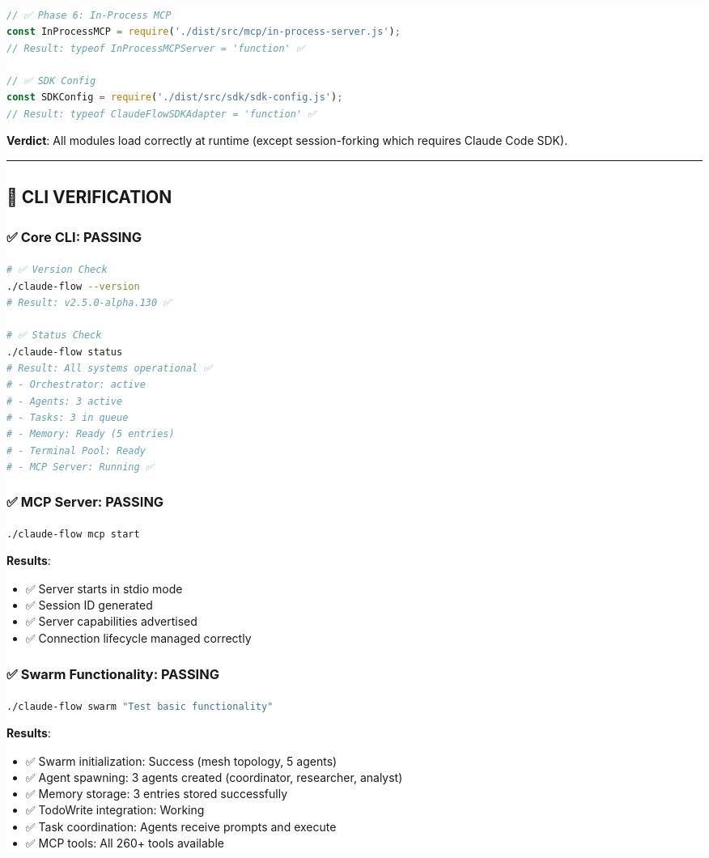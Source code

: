```javascript
// ✅ Phase 6: In-Process MCP
const InProcessMCP = require('./dist/src/mcp/in-process-server.js');
// Result: typeof InProcessMCPServer = 'function' ✅

// ✅ SDK Config
const SDKConfig = require('./dist/src/sdk/sdk-config.js');
// Result: typeof ClaudeFlowSDKAdapter = 'function' ✅
```

**Verdict**: All modules load correctly at runtime (except session-forking which requires Claude Code SDK).

---

## 🧪 CLI VERIFICATION

### ✅ Core CLI: PASSING

```bash
# ✅ Version Check
./claude-flow --version
# Result: v2.5.0-alpha.130 ✅

# ✅ Status Check
./claude-flow status
# Result: All systems operational ✅
# - Orchestrator: active
# - Agents: 3 active
# - Tasks: 3 in queue
# - Memory: Ready (5 entries)
# - Terminal Pool: Ready
# - MCP Server: Running ✅
```

### ✅ MCP Server: PASSING

```bash
./claude-flow mcp start
```

**Results**:
- ✅ Server starts in stdio mode
- ✅ Session ID generated
- ✅ Server capabilities advertised
- ✅ Connection lifecycle managed correctly

### ✅ Swarm Functionality: PASSING

```bash
./claude-flow swarm "Test basic functionality"
```

**Results**:
- ✅ Swarm initialization: Success (mesh topology, 5 agents)
- ✅ Agent spawning: 3 agents created (coordinator, researcher, analyst)
- ✅ Memory storage: 3 entries stored successfully
- ✅ TodoWrite integration: Working
- ✅ Task coordination: Agents receive prompts and execute
- ✅ MCP tools: All 260+ tools available

